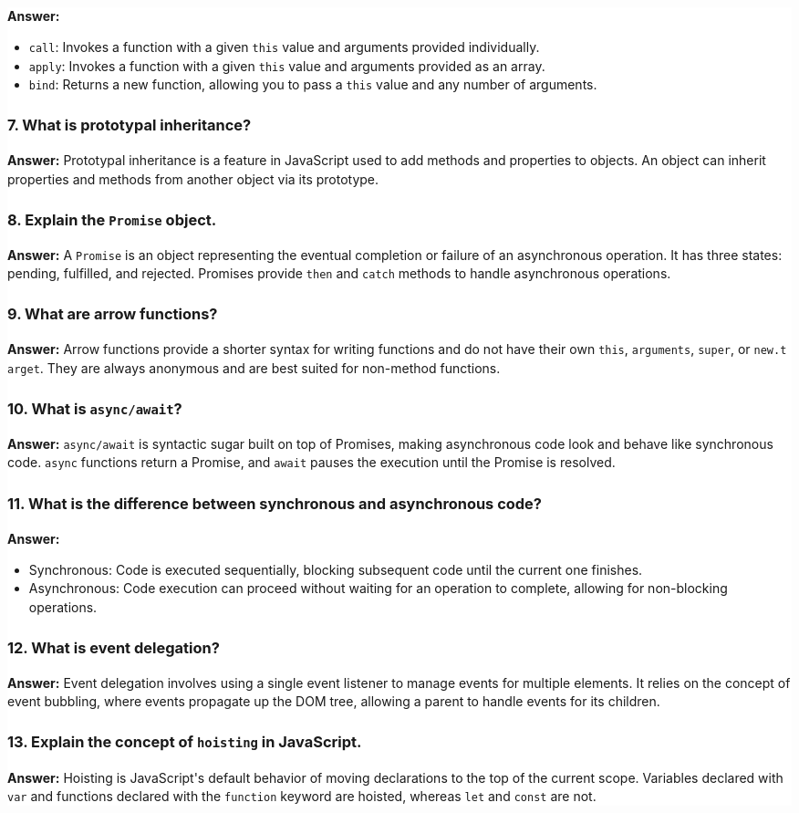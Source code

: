 **Answer:**
- `call`: Invokes a function with a given `this` value and arguments provided individually.
- `apply`: Invokes a function with a given `this` value and arguments provided as an array.
- `bind`: Returns a new function, allowing you to pass a `this` value and any number of arguments.

### 7. What is prototypal inheritance?

**Answer:**
Prototypal inheritance is a feature in JavaScript used to add methods and properties to objects. An object can inherit properties and methods from another object via its prototype.

### 8. Explain the `Promise` object.

**Answer:**
A `Promise` is an object representing the eventual completion or failure of an asynchronous operation. It has three states: pending, fulfilled, and rejected. Promises provide `then` and `catch` methods to handle asynchronous operations.

### 9. What are arrow functions?

**Answer:**
Arrow functions provide a shorter syntax for writing functions and do not have their own `this`, `arguments`, `super`, or `new.target`. They are always anonymous and are best suited for non-method functions.

### 10. What is `async/await`?

**Answer:**
`async/await` is syntactic sugar built on top of Promises, making asynchronous code look and behave like synchronous code. `async` functions return a Promise, and `await` pauses the execution until the Promise is resolved.

### 11. What is the difference between synchronous and asynchronous code?

**Answer:**
- Synchronous: Code is executed sequentially, blocking subsequent code until the current one finishes.
- Asynchronous: Code execution can proceed without waiting for an operation to complete, allowing for non-blocking operations.

### 12. What is event delegation?

**Answer:**
Event delegation involves using a single event listener to manage events for multiple elements. It relies on the concept of event bubbling, where events propagate up the DOM tree, allowing a parent to handle events for its children.

### 13. Explain the concept of `hoisting` in JavaScript.

**Answer:**
Hoisting is JavaScript's default behavior of moving declarations to the top of the current scope. Variables declared with `var` and functions declared with the `function` keyword are hoisted, whereas `let` and `const` are not.
